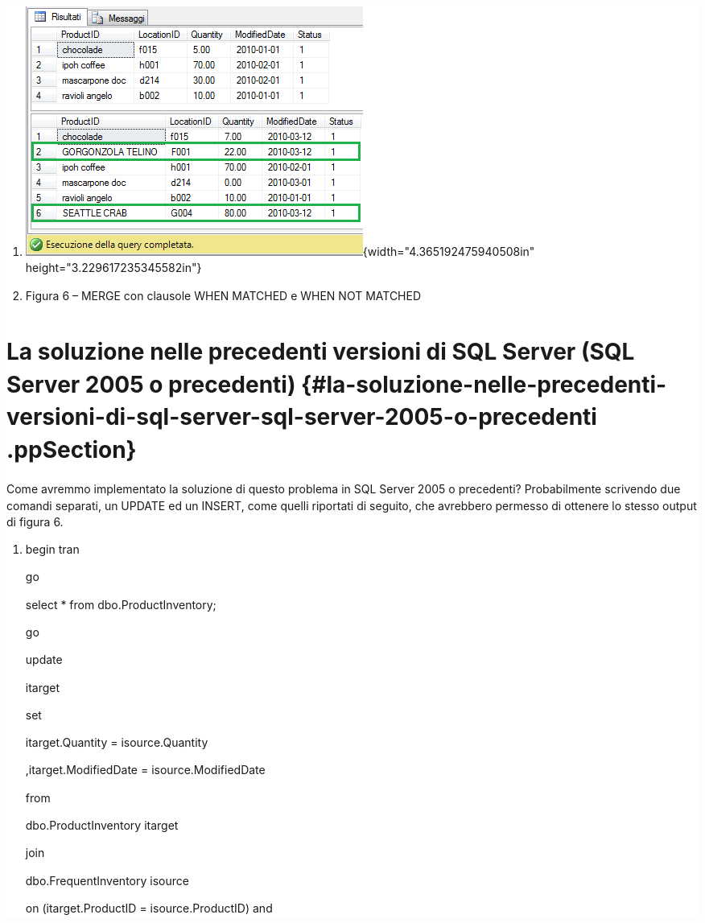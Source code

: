 1.  ![](./img//media/image7.png){width="4.365192475940508in"
    height="3.229617235345582in"}



1.  Figura 6 – MERGE con clausole WHEN MATCHED e WHEN NOT MATCHED

La soluzione nelle precedenti versioni di SQL Server (SQL Server 2005 o precedenti) {#la-soluzione-nelle-precedenti-versioni-di-sql-server-sql-server-2005-o-precedenti .ppSection}
===================================================================================

Come avremmo implementato la soluzione di questo problema in SQL Server
2005 o precedenti? Probabilmente scrivendo due comandi separati, un
UPDATE ed un INSERT, come quelli riportati di seguito, che avrebbero
permesso di ottenere lo stesso output di figura 6.

1.  begin tran

    go

    select \* from dbo.ProductInventory;

    go

    update

    itarget

    set

    itarget.Quantity = isource.Quantity

    ,itarget.ModifiedDate = isource.ModifiedDate

    from

    dbo.ProductInventory itarget

    join

    dbo.FrequentInventory isource

    on (itarget.ProductID = isource.ProductID) and
